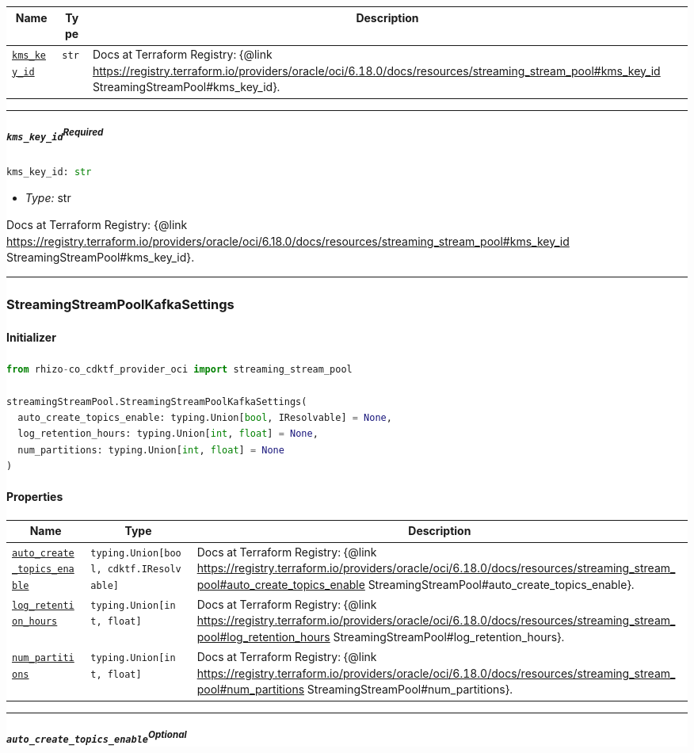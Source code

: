 | **Name** | **Type** | **Description** |
| --- | --- | --- |
| <code><a href="#rhizo-co-terraform-provider-oci.streamingStreamPool.StreamingStreamPoolCustomEncryptionKey.property.kmsKeyId">kms_key_id</a></code> | <code>str</code> | Docs at Terraform Registry: {@link https://registry.terraform.io/providers/oracle/oci/6.18.0/docs/resources/streaming_stream_pool#kms_key_id StreamingStreamPool#kms_key_id}. |

---

##### `kms_key_id`<sup>Required</sup> <a name="kms_key_id" id="rhizo-co-terraform-provider-oci.streamingStreamPool.StreamingStreamPoolCustomEncryptionKey.property.kmsKeyId"></a>

```python
kms_key_id: str
```

- *Type:* str

Docs at Terraform Registry: {@link https://registry.terraform.io/providers/oracle/oci/6.18.0/docs/resources/streaming_stream_pool#kms_key_id StreamingStreamPool#kms_key_id}.

---

### StreamingStreamPoolKafkaSettings <a name="StreamingStreamPoolKafkaSettings" id="rhizo-co-terraform-provider-oci.streamingStreamPool.StreamingStreamPoolKafkaSettings"></a>

#### Initializer <a name="Initializer" id="rhizo-co-terraform-provider-oci.streamingStreamPool.StreamingStreamPoolKafkaSettings.Initializer"></a>

```python
from rhizo-co_cdktf_provider_oci import streaming_stream_pool

streamingStreamPool.StreamingStreamPoolKafkaSettings(
  auto_create_topics_enable: typing.Union[bool, IResolvable] = None,
  log_retention_hours: typing.Union[int, float] = None,
  num_partitions: typing.Union[int, float] = None
)
```

#### Properties <a name="Properties" id="Properties"></a>

| **Name** | **Type** | **Description** |
| --- | --- | --- |
| <code><a href="#rhizo-co-terraform-provider-oci.streamingStreamPool.StreamingStreamPoolKafkaSettings.property.autoCreateTopicsEnable">auto_create_topics_enable</a></code> | <code>typing.Union[bool, cdktf.IResolvable]</code> | Docs at Terraform Registry: {@link https://registry.terraform.io/providers/oracle/oci/6.18.0/docs/resources/streaming_stream_pool#auto_create_topics_enable StreamingStreamPool#auto_create_topics_enable}. |
| <code><a href="#rhizo-co-terraform-provider-oci.streamingStreamPool.StreamingStreamPoolKafkaSettings.property.logRetentionHours">log_retention_hours</a></code> | <code>typing.Union[int, float]</code> | Docs at Terraform Registry: {@link https://registry.terraform.io/providers/oracle/oci/6.18.0/docs/resources/streaming_stream_pool#log_retention_hours StreamingStreamPool#log_retention_hours}. |
| <code><a href="#rhizo-co-terraform-provider-oci.streamingStreamPool.StreamingStreamPoolKafkaSettings.property.numPartitions">num_partitions</a></code> | <code>typing.Union[int, float]</code> | Docs at Terraform Registry: {@link https://registry.terraform.io/providers/oracle/oci/6.18.0/docs/resources/streaming_stream_pool#num_partitions StreamingStreamPool#num_partitions}. |

---

##### `auto_create_topics_enable`<sup>Optional</sup> <a name="auto_create_topics_enable" id="rhizo-co-terraform-provider-oci.streamingStreamPool.StreamingStreamPoolKafkaSettings.property.autoCreateTopicsEnable"></a>
